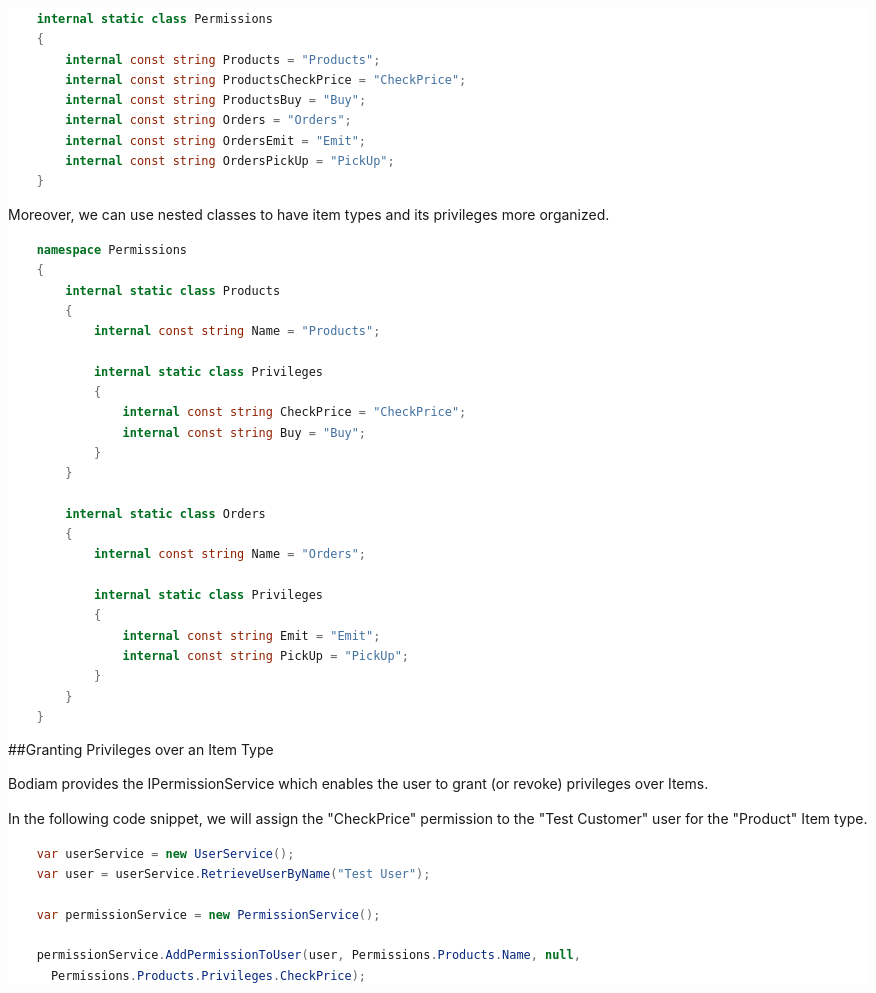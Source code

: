 ```c#
    internal static class Permissions 
    {   
        internal const string Products = "Products";  
        internal const string ProductsCheckPrice = "CheckPrice";   
        internal const string ProductsBuy = "Buy";   
        internal const string Orders = "Orders";   
        internal const string OrdersEmit = "Emit";   
        internal const string OrdersPickUp = "PickUp";   
    }      
```

Moreover, we can use nested classes to have item types and its privileges more organized.

```c#
    namespace Permissions
    {
        internal static class Products
        {
            internal const string Name = "Products";

            internal static class Privileges
            {
                internal const string CheckPrice = "CheckPrice";
                internal const string Buy = "Buy";
            }
        }
    
	    internal static class Orders
	    {
            internal const string Name = "Orders";

            internal static class Privileges
            {
				internal const string Emit = "Emit";
                internal const string PickUp = "PickUp";
            }
	    }   
	}
```

##Granting Privileges over an Item Type
  
Bodiam provides the IPermissionService which enables the user to grant (or revoke) privileges over Items.   

In the following code snippet, we will assign the "CheckPrice" permission to the "Test Customer" user for the "Product" Item type.   

```c#
    var userService = new UserService();
    var user = userService.RetrieveUserByName("Test User");
  
    var permissionService = new PermissionService();
  
    permissionService.AddPermissionToUser(user, Permissions.Products.Name, null,
      Permissions.Products.Privileges.CheckPrice); 
```
